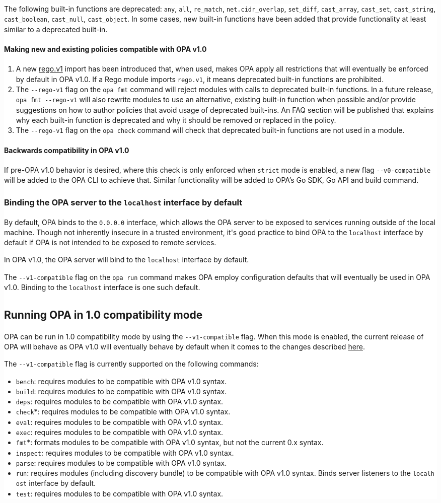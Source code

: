 The following built-in functions are deprecated: `any`, `all`, `re_match`, `net.cidr_overlap`, `set_diff`, `cast_array`, `cast_set`, `cast_string`, `cast_boolean`, `cast_null`, `cast_object`.
In some cases, new built-in functions have been added that provide functionality at least similar to a deprecated built-in.

#### Making new and existing policies compatible with OPA v1.0

1. A new [rego.v1](../policy-language/#the-regov1-import) import has been introduced that, when used, makes OPA apply all restrictions that will eventually be enforced by default in OPA v1.0.
   If a Rego module imports `rego.v1`, it means deprecated built-in functions are prohibited.
2. The `--rego-v1` flag on the `opa fmt` command will reject modules with calls to deprecated built-in functions.
   In a future release, `opa fmt --rego-v1` will also rewrite modules to use an alternative, existing built-in function when possible and/or provide suggestions on how to author policies that avoid usage of deprecated built-ins.
   An FAQ section will be published that explains why each built-in function is deprecated and why it should be removed or replaced in the policy.
3. The `--rego-v1` flag on the `opa check` command will check that deprecated built-in functions are not used in a module.

#### Backwards compatibility in OPA v1.0

If pre-OPA v1.0 behavior is desired, where this check is only enforced when `strict` mode is enabled, a new flag `--v0-compatible` will be added to the OPA CLI to achieve that. 
Similar functionality will be added to OPA’s Go SDK, Go API and build command.

### Binding the OPA server to the `localhost` interface by default

By default, OPA binds to the `0.0.0.0` interface, which allows the OPA server to be exposed to services running outside of the local machine. 
Though not inherently insecure in a trusted environment, it's good practice to bind OPA to the `localhost` interface by default if OPA is not intended to be exposed to remote services.

In OPA v1.0, the OPA server will bind to the `localhost` interface by default.

The `--v1-compatible` flag on the `opa run` command makes OPA employ configuration defaults that will eventually be used in OPA v1.0. 
Binding to the `localhost` interface is one such default.

## Running OPA in 1.0 compatibility mode

OPA can be run in 1.0 compatibility mode by using the `--v1-compatible` flag. When this mode is enabled, the current release of OPA will behave as OPA v1.0 will eventually behave by default when it comes to the changes described [here](#whats-changing-in-opa-10).

The `--v1-compatible` flag is currently supported on the following commands:

* `bench`: requires modules to be compatible with OPA v1.0 syntax.
* `build`: requires modules to be compatible with OPA v1.0 syntax.
* `deps`: requires modules to be compatible with OPA v1.0 syntax.
* `check`*: requires modules to be compatible with OPA v1.0 syntax.
* `eval`: requires modules to be compatible with OPA v1.0 syntax.
* `exec`: requires modules to be compatible with OPA v1.0 syntax.
* `fmt`*: formats modules to be compatible with OPA v1.0 syntax, but not the current 0.x syntax.
* `inspect`: requires modules to be compatible with OPA v1.0 syntax.
* `parse`: requires modules to be compatible with OPA v1.0 syntax.
* `run`: requires modules (including discovery bundle) to be compatible with OPA v1.0 syntax. Binds server listeners to the `localhost` interface by default.
* `test`: requires modules to be compatible with OPA v1.0 syntax.
